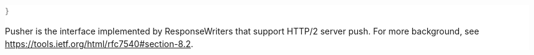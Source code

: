 ```go
}
```

Pusher is the interface implemented by ResponseWriters that support HTTP/2
server push. For more background, see
https://tools.ietf.org/html/rfc7540#section-8.2.



